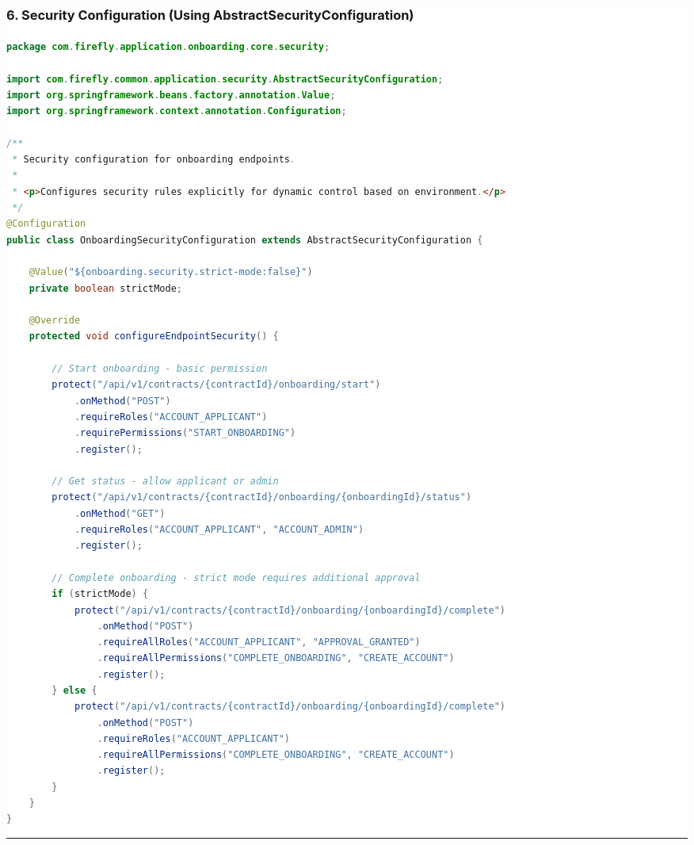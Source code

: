 
### 6. Security Configuration (Using AbstractSecurityConfiguration)

```java
package com.firefly.application.onboarding.core.security;

import com.firefly.common.application.security.AbstractSecurityConfiguration;
import org.springframework.beans.factory.annotation.Value;
import org.springframework.context.annotation.Configuration;

/**
 * Security configuration for onboarding endpoints.
 * 
 * <p>Configures security rules explicitly for dynamic control based on environment.</p>
 */
@Configuration
public class OnboardingSecurityConfiguration extends AbstractSecurityConfiguration {
    
    @Value("${onboarding.security.strict-mode:false}")
    private boolean strictMode;
    
    @Override
    protected void configureEndpointSecurity() {
        
        // Start onboarding - basic permission
        protect("/api/v1/contracts/{contractId}/onboarding/start")
            .onMethod("POST")
            .requireRoles("ACCOUNT_APPLICANT")
            .requirePermissions("START_ONBOARDING")
            .register();
        
        // Get status - allow applicant or admin
        protect("/api/v1/contracts/{contractId}/onboarding/{onboardingId}/status")
            .onMethod("GET")
            .requireRoles("ACCOUNT_APPLICANT", "ACCOUNT_ADMIN")
            .register();
        
        // Complete onboarding - strict mode requires additional approval
        if (strictMode) {
            protect("/api/v1/contracts/{contractId}/onboarding/{onboardingId}/complete")
                .onMethod("POST")
                .requireAllRoles("ACCOUNT_APPLICANT", "APPROVAL_GRANTED")
                .requireAllPermissions("COMPLETE_ONBOARDING", "CREATE_ACCOUNT")
                .register();
        } else {
            protect("/api/v1/contracts/{contractId}/onboarding/{onboardingId}/complete")
                .onMethod("POST")
                .requireRoles("ACCOUNT_APPLICANT")
                .requireAllPermissions("COMPLETE_ONBOARDING", "CREATE_ACCOUNT")
                .register();
        }
    }
}
```

---
